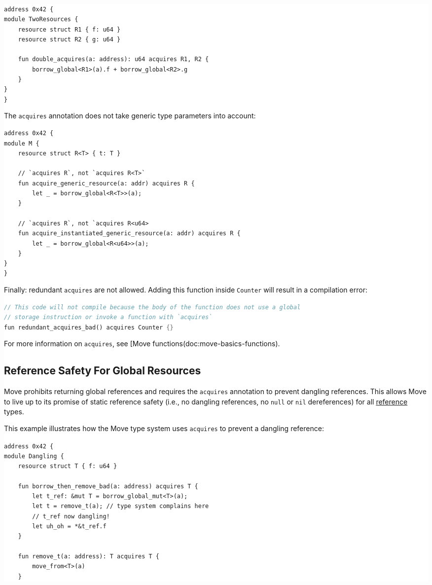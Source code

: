 ```rust=
address 0x42 {
module TwoResources {
    resource struct R1 { f: u64 }
    resource struct R2 { g: u64 }

    fun double_acquires(a: address): u64 acquires R1, R2 {
        borrow_global<R1>(a).f + borrow_global<R2>.g
    }
}
}
```

The `acquires` annotation does not take generic type parameters into account:

```rust=
address 0x42 {
module M {
    resource struct R<T> { t: T }

    // `acquires R`, not `acquires R<T>`
    fun acquire_generic_resource(a: addr) acquires R {
        let _ = borrow_global<R<T>>(a);
    }

    // `acquires R`, not `acquires R<u64>
    fun acquire_instantiated_generic_resource(a: addr) acquires R {
        let _ = borrow_global<R<u64>>(a);
    }
}
}
```

Finally: redundant `acquires` are not allowed. Adding this function inside `Counter` will result in a compilation error:
```rust
// This code will not compile because the body of the function does not use a global
// storage instruction or invoke a function with `acquires`
fun redundant_acquires_bad() acquires Counter {}
```

For more information on `acquires`, see [Move functions(doc:move-basics-functions).

## Reference Safety For Global Resources

Move prohibits returning global references and requires the `acquires` annotation to prevent dangling references. This allows Move to live up to its promise of static reference safety (i.e., no dangling references, no `null` or `nil` dereferences) for all [reference](doc:move-primitives-references) types.

This example illustrates how the Move type system uses `acquires` to prevent a dangling reference:
```rust=
address 0x42 {
module Dangling {
    resource struct T { f: u64 }

    fun borrow_then_remove_bad(a: address) acquires T {
        let t_ref: &mut T = borrow_global_mut<T>(a);
        let t = remove_t(a); // type system complains here
        // t_ref now dangling!
        let uh_oh = *&t_ref.f
    }

    fun remove_t(a: address): T acquires T {
        move_from<T>(a)
    }

```